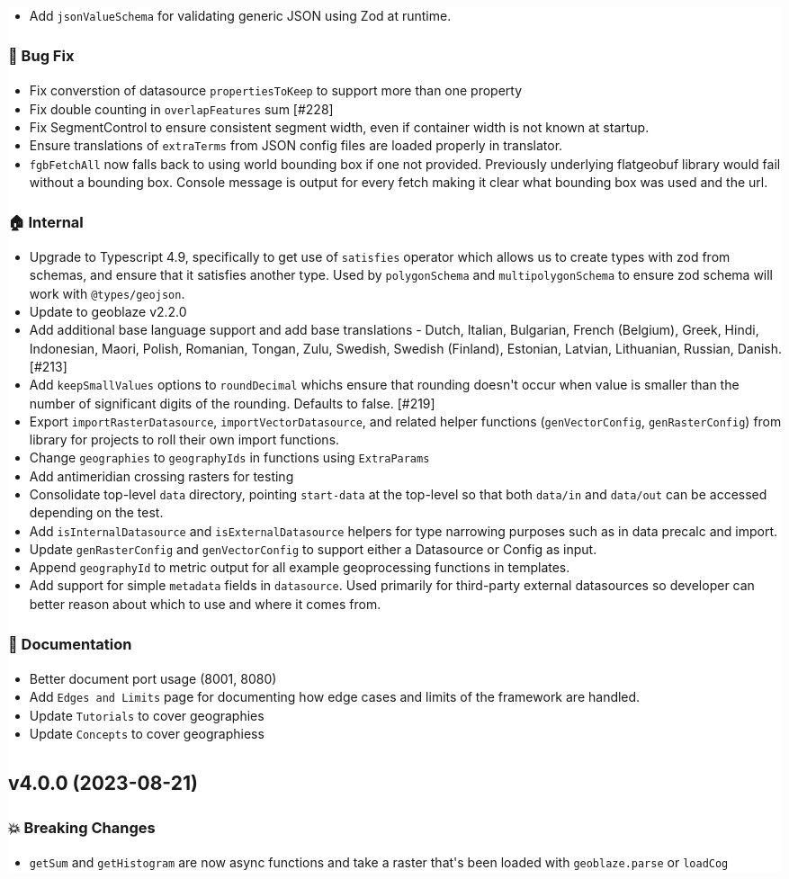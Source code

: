 * Add `jsonValueSchema` for validating generic JSON using Zod at runtime.

### :bug: Bug Fix

* Fix converstion of datasource `propertiesToKeep` to support more than one property
* Fix double counting in `overlapFeatures` sum [#228]
* Fix SegmentControl to ensure consistent segment width, even if container width is not known at startup.
* Ensure translations of `extraTerms` from JSON config files are loaded properly in translator.
* `fgbFetchAll` now falls back to using world bounding box if one not provided.  Previously underlying flatgeobuf library would fail without a bounding box.  Console message is output for every fetch making it clear what bounding box was used and the url.

### :house: Internal

* Upgrade to Typescript 4.9, specifically to get use of `satisfies` operator which allows us to create types with zod from schemas, and ensure that it satisfies another type.  Used by `polygonSchema` and `multipolygonSchema` to ensure zod schema will work with `@types/geojson`.
* Update to geoblaze v2.2.0
* Add additional base language support and add base translations - Dutch, Italian, Bulgarian, French (Belgium), Greek, Hindi, Indonesian, Maori, Polish, Romanian, Tongan, Zulu, Swedish, Swedish (Finland), Estonian, Latvian, Lithuanian, Russian, Danish. [#213]
* Add `keepSmallValues` options to `roundDecimal` whichs ensure that rounding doesn't occur when value is smaller than the number of significant digits of the rounding.  Defaults to false. [#219]
* Export `importRasterDatasource`, `importVectorDatasource`, and related helper functions (`genVectorConfig`, `genRasterConfig`) from library for projects to roll their own import functions.
* Change `geographies` to `geographyIds` in functions using `ExtraParams`
* Add antimeridian crossing rasters for testing
* Consolidate top-level `data` directory, pointing `start-data` at the top-level so that both `data/in` and `data/out` can be accessed depending on the test.
* Add `isInternalDatasource` and `isExternalDatasource` helpers for type narrowing purposes such as in data precalc and import.
* Update `genRasterConfig` and `genVectorConfig` to support either a Datasource or Config as input.
* Append `geographyId` to metric output for all example geoprocessing functions in templates.
* Add support for simple `metadata` fields in `datasource`.  Used primarily for third-party external datasources so developer can better reason about which to use and where it comes from.

### :memo: Documentation

* Better document port usage (8001, 8080)
* Add `Edges and Limits` page for documenting how edge cases and limits of the framework are handled.
* Update `Tutorials` to cover geographies
* Update `Concepts` to cover geographiess

## v4.0.0 (2023-08-21)

### :boom: Breaking Changes

* `getSum` and `getHistogram` are now async functions and take a raster that's been loaded with `geoblaze.parse` or `loadCog`
